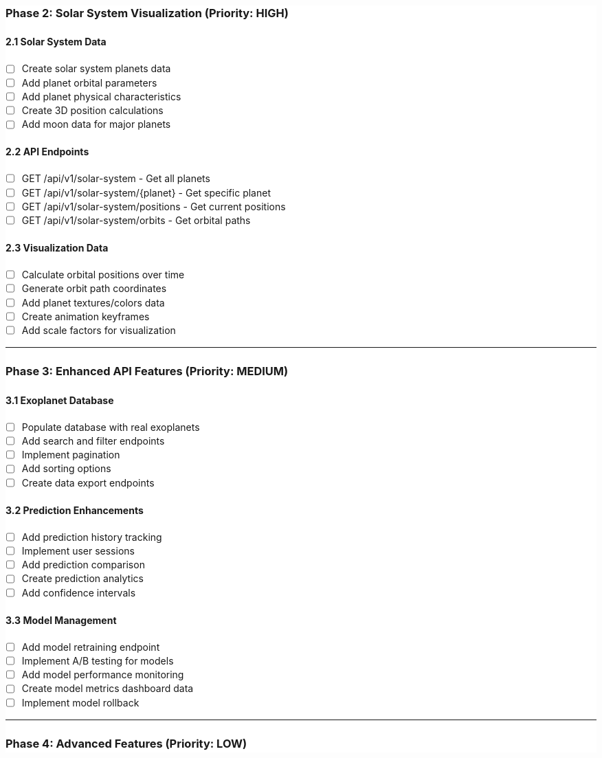 
### Phase 2: Solar System Visualization (Priority: HIGH)

#### 2.1 Solar System Data
- [ ] Create solar system planets data
- [ ] Add planet orbital parameters
- [ ] Add planet physical characteristics
- [ ] Create 3D position calculations
- [ ] Add moon data for major planets

#### 2.2 API Endpoints
- [ ] GET /api/v1/solar-system - Get all planets
- [ ] GET /api/v1/solar-system/{planet} - Get specific planet
- [ ] GET /api/v1/solar-system/positions - Get current positions
- [ ] GET /api/v1/solar-system/orbits - Get orbital paths

#### 2.3 Visualization Data
- [ ] Calculate orbital positions over time
- [ ] Generate orbit path coordinates
- [ ] Add planet textures/colors data
- [ ] Create animation keyframes
- [ ] Add scale factors for visualization

---

### Phase 3: Enhanced API Features (Priority: MEDIUM)

#### 3.1 Exoplanet Database
- [ ] Populate database with real exoplanets
- [ ] Add search and filter endpoints
- [ ] Implement pagination
- [ ] Add sorting options
- [ ] Create data export endpoints

#### 3.2 Prediction Enhancements
- [ ] Add prediction history tracking
- [ ] Implement user sessions
- [ ] Add prediction comparison
- [ ] Create prediction analytics
- [ ] Add confidence intervals

#### 3.3 Model Management
- [ ] Add model retraining endpoint
- [ ] Implement A/B testing for models
- [ ] Add model performance monitoring
- [ ] Create model metrics dashboard data
- [ ] Implement model rollback

---

### Phase 4: Advanced Features (Priority: LOW)
